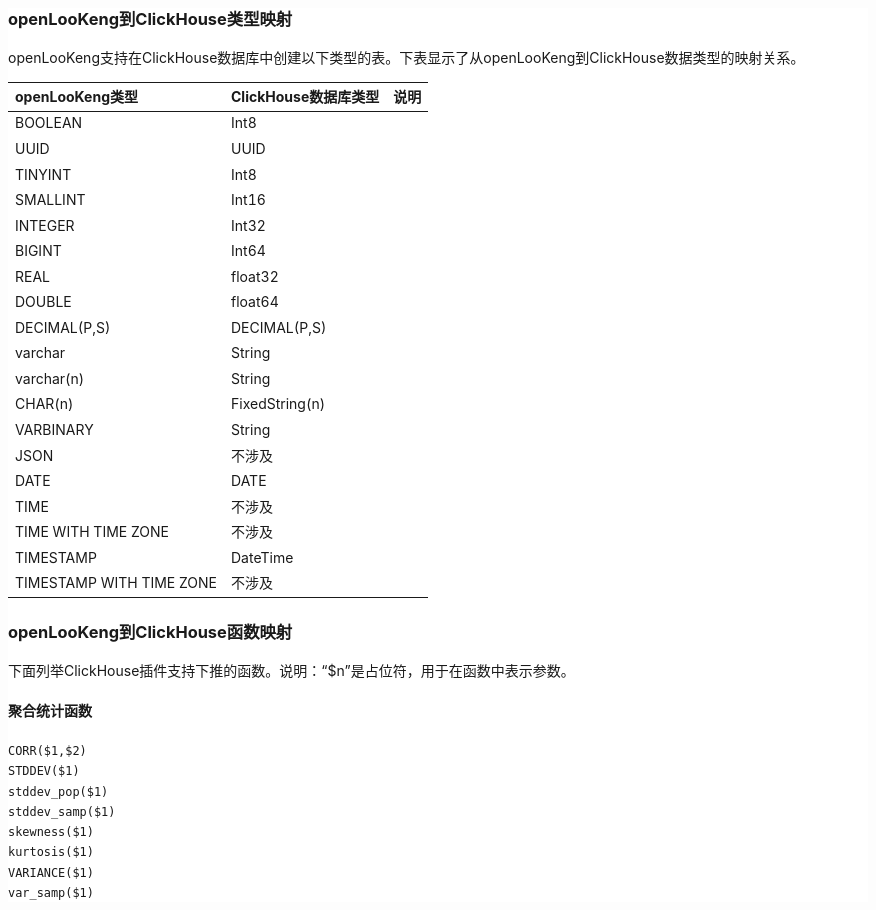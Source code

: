 ### openLooKeng到ClickHouse类型映射

openLooKeng支持在ClickHouse数据库中创建以下类型的表。下表显示了从openLooKeng到ClickHouse数据类型的映射关系。

| openLooKeng类型          | ClickHouse数据库类型 | 说明 |
| :----------------------- | :------------------- | :--- |
| BOOLEAN                  | Int8                 |      |
| UUID                     | UUID                 |      |
| TINYINT                  | Int8                 |      |
| SMALLINT                 | Int16                |      |
| INTEGER                  | Int32                |      |
| BIGINT                   | Int64                |      |
| REAL                     | float32              |      |
| DOUBLE                   | float64              |      |
| DECIMAL(P,S)             | DECIMAL(P,S)         |      |
| varchar                  | String               |      |
| varchar(n)               | String               |      |
| CHAR(n)                  | FixedString(n)       |      |
| VARBINARY                | String               |      |
| JSON                     | 不涉及               |      |
| DATE                     | DATE                 |      |
| TIME                     | 不涉及               |      |
| TIME WITH TIME ZONE      | 不涉及               |      |
| TIMESTAMP                | DateTime             |      |
| TIMESTAMP WITH TIME ZONE | 不涉及               |      |

### openLooKeng到ClickHouse函数映射

下面列举ClickHouse插件支持下推的函数。说明：“$n”是占位符，用于在函数中表示参数。

#### 聚合统计函数

```
CORR($1,$2)
STDDEV($1)
stddev_pop($1)
stddev_samp($1)
skewness($1)
kurtosis($1)
VARIANCE($1)
var_samp($1)
```
